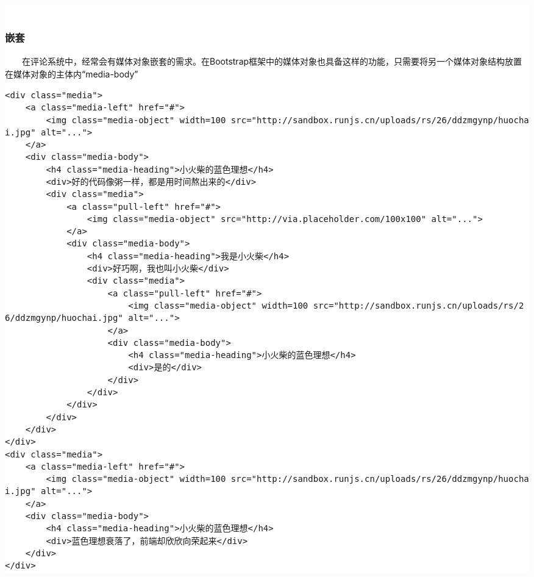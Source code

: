 <iframe style="width: 100%; height: 108px;" src="https://demo.xiaohuochai.site/bootstrap/media/m1.html" frameborder="0" width="320" height="240"></iframe>

&nbsp;

### 嵌套

　　在评论系统中，经常会有媒体对象嵌套的需求。在Bootstrap框架中的媒体对象也具备这样的功能，只需要将另一个媒体对象结构放置在媒体对象的主体内&ldquo;media-body&rdquo;

<div class="cnblogs_code">
<pre>&lt;div class="media"&gt;
    &lt;a class="media-left" href="#"&gt;
        &lt;img class="media-object" width=100 src="http://sandbox.runjs.cn/uploads/rs/26/ddzmgynp/huochai.jpg" alt="..."&gt;
    &lt;/a&gt;
    &lt;div class="media-body"&gt;
        &lt;h4 class="media-heading"&gt;小火柴的蓝色理想&lt;/h4&gt;
        &lt;div&gt;好的代码像粥一样，都是用时间熬出来的&lt;/div&gt;
        &lt;div class="media"&gt;
            &lt;a class="pull-left" href="#"&gt;
                &lt;img class="media-object" src="http://via.placeholder.com/100x100" alt="..."&gt;
            &lt;/a&gt;
            &lt;div class="media-body"&gt;
                &lt;h4 class="media-heading"&gt;我是小火柴&lt;/h4&gt;
                &lt;div&gt;好巧啊，我也叫小火柴&lt;/div&gt;
                &lt;div class="media"&gt;
                    &lt;a class="pull-left" href="#"&gt;
                        &lt;img class="media-object" width=100 src="http://sandbox.runjs.cn/uploads/rs/26/ddzmgynp/huochai.jpg" alt="..."&gt;
                    &lt;/a&gt;
                    &lt;div class="media-body"&gt;
                        &lt;h4 class="media-heading"&gt;小火柴的蓝色理想&lt;/h4&gt;
                        &lt;div&gt;是的&lt;/div&gt;
                    &lt;/div&gt;
                &lt;/div&gt;
            &lt;/div&gt;
        &lt;/div&gt;
    &lt;/div&gt;
&lt;/div&gt;
&lt;div class="media"&gt;
    &lt;a class="media-left" href="#"&gt;
        &lt;img class="media-object" width=100 src="http://sandbox.runjs.cn/uploads/rs/26/ddzmgynp/huochai.jpg" alt="..."&gt;
    &lt;/a&gt;
    &lt;div class="media-body"&gt;
        &lt;h4 class="media-heading"&gt;小火柴的蓝色理想&lt;/h4&gt;
        &lt;div&gt;蓝色理想衰落了，前端却欣欣向荣起来&lt;/div&gt;
    &lt;/div&gt;
&lt;/div&gt;</pre>
</div>

<iframe style="width: 100%; height: 320px;" src="https://demo.xiaohuochai.site/bootstrap/media/m2.html" frameborder="0" width="320" height="240"></iframe>
